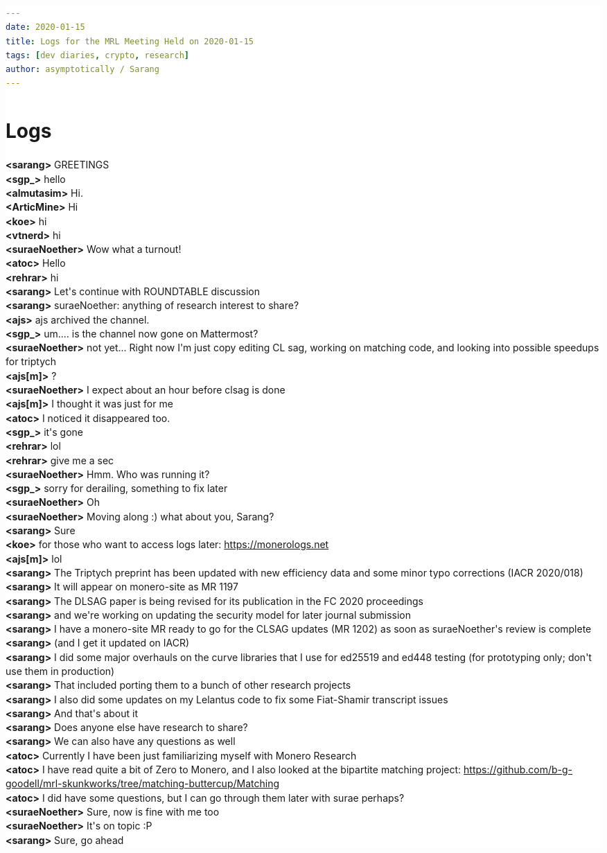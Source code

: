 ```yaml
---
date: 2020-01-15
title: Logs for the MRL Meeting Held on 2020-01-15
tags: [dev diaries, crypto, research]
author: asymptotically / Sarang
---
```


# Logs

**\<sarang\>** GREETINGS  
**\<sgp\_\>** hello  
**\<almutasim\>** Hi.  
**\<ArticMine\>** Hi  
**\<koe\>** hi  
**\<vtnerd\>** hi  
**\<suraeNoether\>** Wow what a turnout!  
**\<atoc\>** Hello  
**\<rehrar\>** hi  
**\<sarang\>** Let's continue with ROUNDTABLE discussion  
**\<sarang\>** suraeNoether: anything of research interest to share?  
**\<ajs\>** ajs archived the channel.  
**\<sgp\_\>** um.... is the channel now gone on Mattermost?  
**\<suraeNoether\>** not yet... Right now I'm just copy editing CL sag, working on matching code, and looking into possible speedups for triptych  
**\<ajs[m]\>** ?  
**\<suraeNoether\>** I expect about an hour before clsag is done  
**\<ajs[m]\>** I thought it was just for me  
**\<atoc\>** I noticed it disappeared too.  
**\<sgp\_\>** it's gone  
**\<rehrar\>** lol  
**\<rehrar\>** give me a sec  
**\<suraeNoether\>** Hmm. Who was running it?  
**\<sgp\_\>** sorry for derailing, something to fix later  
**\<suraeNoether\>** Oh  
**\<suraeNoether\>** Moving along :) what about you, Sarang?  
**\<sarang\>** Sure  
**\<koe\>** for those who want to access logs later: https://monerologs.net  
**\<ajs[m]\>** lol  
**\<sarang\>** The Triptych preprint has been updated with new efficiency data and some minor typo corrections (IACR 2020/018)  
**\<sarang\>** It will appear on monero-site as MR 1197  
**\<sarang\>** The DLSAG paper is being revised for its publication in the FC 2020 proceedings  
**\<sarang\>** and we're working on updating the security model for later journal submission  
**\<sarang\>** I have a monero-site MR ready to go for the CLSAG updates (MR 1202) as soon as suraeNoether's review is complete  
**\<sarang\>** (and I get it updated on IACR)  
**\<sarang\>** I did some major overhauls on the curve libraries that I use for ed25519 and ed448 testing (for prototyping only; don't use them in production)  
**\<sarang\>** That included porting them to a bunch of other research projects  
**\<sarang\>** I also did some updates on my Lelantus code to fix some Fiat-Shamir transcript issues  
**\<sarang\>** And that's about it  
**\<sarang\>** Does anyone else have research to share?  
**\<sarang\>** We can also have any questions as well  
**\<atoc\>** Currently I have been just familiarizing myself with Monero Research  
**\<atoc\>** I have read quite a bit of Zero to Monero, and I also looked at the bipartite matching project: https://github.com/b-g-goodell/mrl-skunkworks/tree/matching-buttercup/Matching  
**\<atoc\>** I did have some questions, but I can go through them later with surae perhaps?  
**\<suraeNoether\>** Sure, now is fine with me too  
**\<suraeNoether\>** It's on topic :P  
**\<sarang\>** Sure, go ahead  